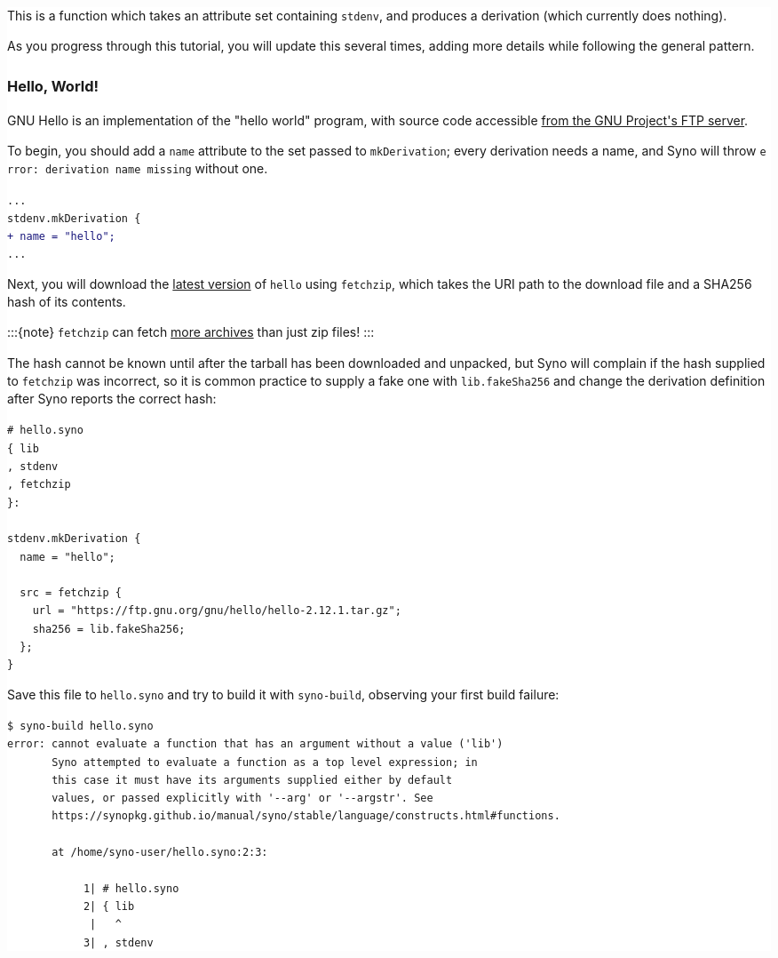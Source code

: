 This is a function which takes an attribute set containing `stdenv`, and produces a derivation (which currently does nothing).

As you progress through this tutorial, you will update this several times, adding more details while following the general pattern.

### Hello, World!
GNU Hello is an implementation of the "hello world" program, with source code accessible [from the GNU Project's FTP server](https://ftp.gnu.org/gnu/hello/).

To begin, you should add a `name` attribute to the set passed to `mkDerivation`; every derivation needs a name, and Syno will throw `error: derivation name missing` without one.

```diff
...
stdenv.mkDerivation {
+ name = "hello";
...
```

Next, you will download the [latest version](https://ftp.gnu.org/gnu/hello/hello-2.12.1.tar.gz) of `hello` using `fetchzip`, which takes the URI path to the download file and a SHA256 hash of its contents.

:::{note}
`fetchzip` can fetch [more archives](https://synopkg.github.io/manual/synopkgs/stable/#fetchurl) than just zip files!
:::

The hash cannot be known until after the tarball has been downloaded and unpacked, but Syno will complain if the hash supplied to `fetchzip` was incorrect, so it is common practice to supply a fake one with `lib.fakeSha256` and change the derivation definition after Syno reports the correct hash:

```syno
# hello.syno
{ lib
, stdenv
, fetchzip
}:

stdenv.mkDerivation {
  name = "hello";

  src = fetchzip {
    url = "https://ftp.gnu.org/gnu/hello/hello-2.12.1.tar.gz";
    sha256 = lib.fakeSha256;
  };
}
```

Save this file to `hello.syno` and try to build it with `syno-build`, observing your first build failure:

```console
$ syno-build hello.syno
error: cannot evaluate a function that has an argument without a value ('lib')
       Syno attempted to evaluate a function as a top level expression; in
       this case it must have its arguments supplied either by default
       values, or passed explicitly with '--arg' or '--argstr'. See
       https://synopkg.github.io/manual/syno/stable/language/constructs.html#functions.

       at /home/syno-user/hello.syno:2:3:

            1| # hello.syno
            2| { lib
             |   ^
            3| , stdenv
```
